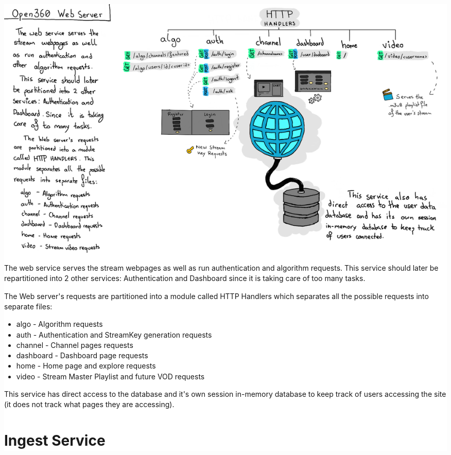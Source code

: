 ![Web Service](Web_Service.png)

The web service serves the stream webpages as well as run authentication and algorithm requests. This service should later be repartitioned into 2 other services: Authentication and Dashboard since it is taking care of too many tasks.

The Web server's requests are partitioned into a module called HTTP Handlers which separates all the possible requests into separate files:

- algo - Algorithm requests
- auth - Authentication and StreamKey generation requests
- channel - Channel pages requests
- dashboard - Dashboard page requests
- home - Home page and explore requests
- video - Stream Master Playlist and future VOD requests

This service has direct access to the database and it's own session in-memory database to keep track of users accessing the site (it does not track what pages they are accessing).

# Ingest Service
